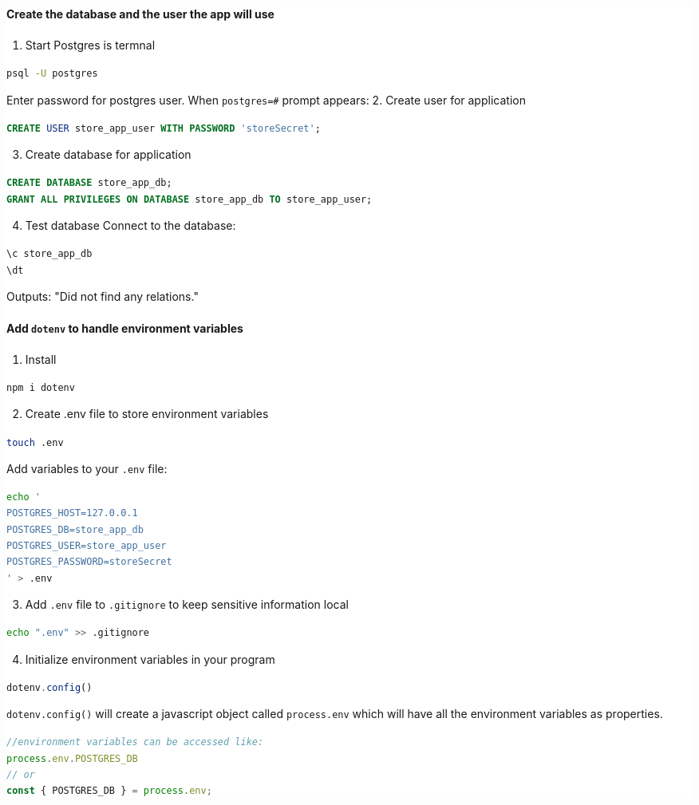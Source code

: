 
#### Create the database and the user the app will use
1. Start Postgres is termnal
```bash
psql -U postgres
```
Enter password for postgres user. When `postgres=#` prompt appears:
2. Create user for application
```sql
CREATE USER store_app_user WITH PASSWORD 'storeSecret';
```
3. Create database for application
```sql
CREATE DATABASE store_app_db;
GRANT ALL PRIVILEGES ON DATABASE store_app_db TO store_app_user;
```
4. Test database
Connect to the database:
```bash
\c store_app_db
\dt
```
Outputs: "Did not find any relations."


#### Add `dotenv` to handle environment variables
1. Install
```bash
npm i dotenv
```

2. Create .env file to store environment variables
```bash
touch .env
```
Add variables to your `.env` file:
```bash
echo '
POSTGRES_HOST=127.0.0.1
POSTGRES_DB=store_app_db
POSTGRES_USER=store_app_user
POSTGRES_PASSWORD=storeSecret
' > .env
```

3. Add `.env` file to `.gitignore` to keep sensitive information local
```bash
echo ".env" >> .gitignore
```
4. Initialize environment variables in your program
```typescript
dotenv.config()
```
`dotenv.config()`  will create a javascript object called `process.env` which will have all the environment variables as properties.

```typescript
//environment variables can be accessed like:
process.env.POSTGRES_DB
// or
const { POSTGRES_DB } = process.env;
```

